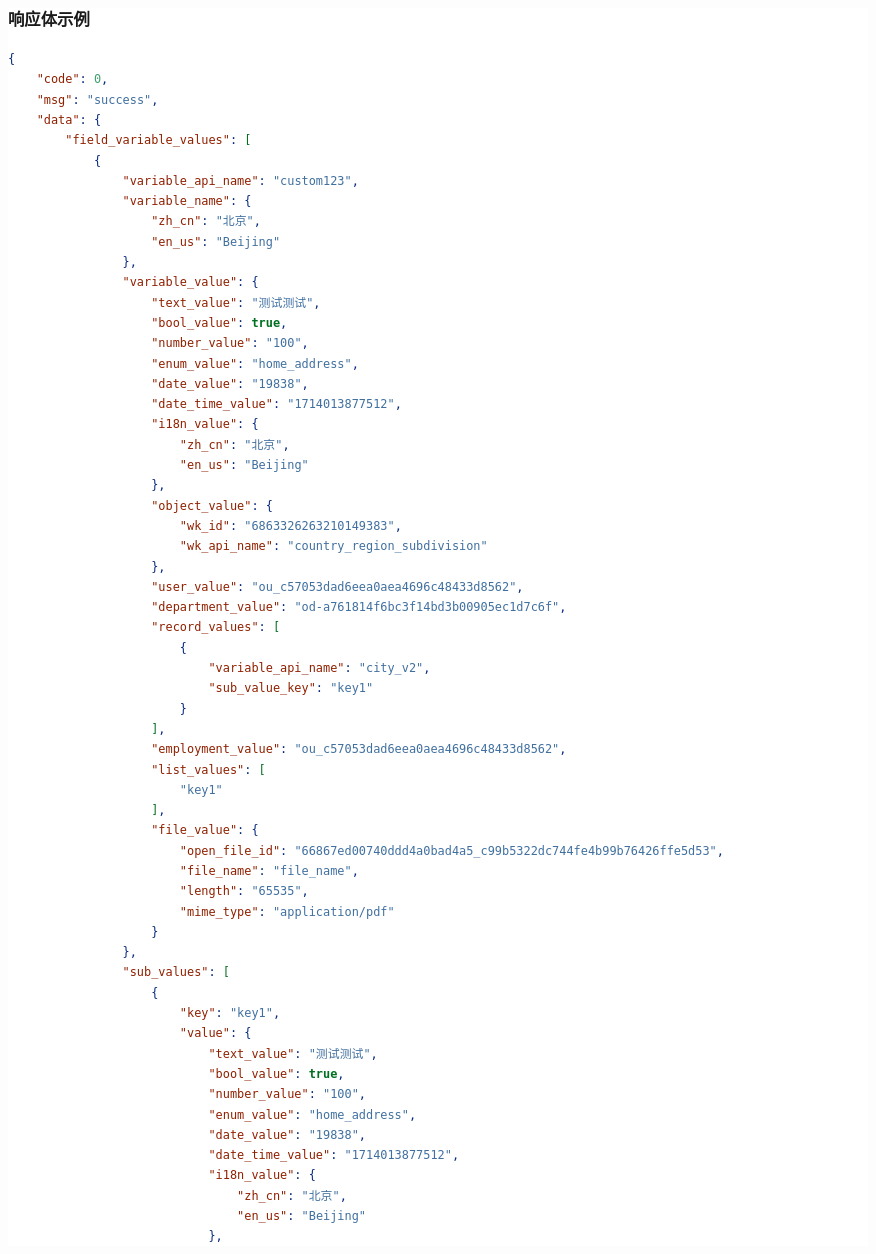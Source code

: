 
### 响应体示例
```json
{
    "code": 0,
    "msg": "success",
    "data": {
        "field_variable_values": [
            {
                "variable_api_name": "custom123",
                "variable_name": {
                    "zh_cn": "北京",
                    "en_us": "Beijing"
                },
                "variable_value": {
                    "text_value": "测试测试",
                    "bool_value": true,
                    "number_value": "100",
                    "enum_value": "home_address",
                    "date_value": "19838",
                    "date_time_value": "1714013877512",
                    "i18n_value": {
                        "zh_cn": "北京",
                        "en_us": "Beijing"
                    },
                    "object_value": {
                        "wk_id": "6863326263210149383",
                        "wk_api_name": "country_region_subdivision"
                    },
                    "user_value": "ou_c57053dad6eea0aea4696c48433d8562",
                    "department_value": "od-a761814f6bc3f14bd3b00905ec1d7c6f",
                    "record_values": [
                        {
                            "variable_api_name": "city_v2",
                            "sub_value_key": "key1"
                        }
                    ],
                    "employment_value": "ou_c57053dad6eea0aea4696c48433d8562",
                    "list_values": [
                        "key1"
                    ],
                    "file_value": {
                        "open_file_id": "66867ed00740ddd4a0bad4a5_c99b5322dc744fe4b99b76426ffe5d53",
                        "file_name": "file_name",
                        "length": "65535",
                        "mime_type": "application/pdf"
                    }
                },
                "sub_values": [
                    {
                        "key": "key1",
                        "value": {
                            "text_value": "测试测试",
                            "bool_value": true,
                            "number_value": "100",
                            "enum_value": "home_address",
                            "date_value": "19838",
                            "date_time_value": "1714013877512",
                            "i18n_value": {
                                "zh_cn": "北京",
                                "en_us": "Beijing"
                            },
```